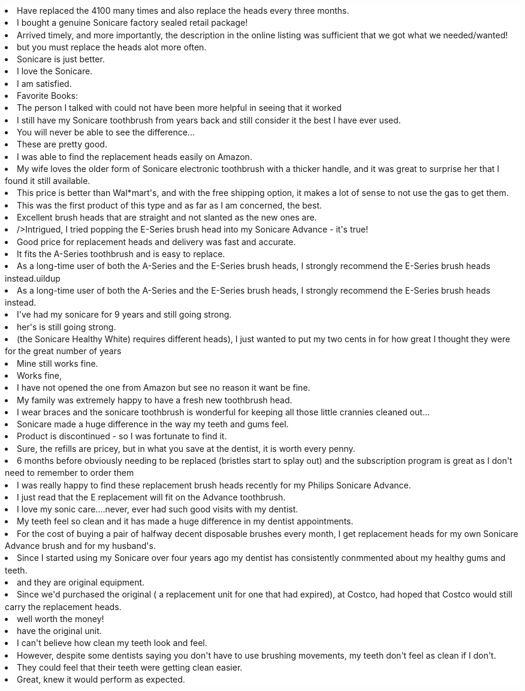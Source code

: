 <li> Have replaced the 4100 many times and also replace the heads every three months.</li>
<li> I bought a genuine Sonicare factory sealed retail package!</li>
<li> Arrived timely, and more importantly, the description in the online listing was sufficient that we got what we needed/wanted!</li>
<li> but you must replace the heads alot more often.  </li>
<li> Sonicare is just better.  </li>
<li> I love the Sonicare.  </li>
<li> I am satisfied.  </li>
<li> Favorite Books:</li>
<li> The person I talked with could not have been more helpful in seeing that it worked</li>
<li> I still have my Sonicare toothbrush from years back and still consider it the best I have ever used.  </li>
<li> You will never be able to see the difference...</li>
<li> These are pretty good.  </li>
<li> I was able to find the replacement heads easily on Amazon.</li>
<li> My wife loves the older form of Sonicare electronic toothbrush with a thicker handle, and it was great to surprise her that I found it still available.</li>
<li> This price is better than Wal*mart&#x27;s, and with the free shipping option, it makes a lot of sense to not use the gas to get them.</li>
<li> This was the first product of this type and as far as I am concerned, the best.  </li>
<li> Excellent brush heads that are straight and not slanted as the new ones are.  </li>
<li> /&gt;Intrigued, I tried popping the E-Series brush head into my Sonicare Advance - it&#x27;s true!</li>
<li> Good price for replacement heads and delivery was fast and accurate.</li>
<li> It fits the A-Series toothbrush and is easy to replace.</li>
<li> As a long-time user of both the A-Series and the E-Series brush heads, I strongly recommend the E-Series brush heads instead.uildup</li>
<li> As a long-time user of both the A-Series and the E-Series brush heads, I strongly recommend the E-Series brush heads instead.</li>
<li> I&#x27;ve had my sonicare for 9 years and still going strong.  </li>
<li> her&#x27;s is still going strong.  </li>
<li> (the Sonicare Healthy White) requires different heads), I just wanted to put my two cents in for how great I thought they were for the great number of years</li>
<li> Mine still works fine.  </li>
<li> Works fine,  </li>
<li> I have not opened the one from Amazon but see no reason it want be fine.</li>
<li> My family was extremely happy to have a fresh new toothbrush head.</li>
<li> I wear braces and the sonicare toothbrush is wonderful for keeping all those little crannies cleaned out...</li>
<li> Sonicare made a huge difference in the way my teeth and gums feel.</li>
<li> Product is discontinued -  so I was fortunate to find it.  </li>
<li> Sure, the refills are pricey, but in what you save at the dentist, it is worth every penny.</li>
<li> 6 months before obviously needing to be replaced (bristles start to splay out) and the subscription program is great as I don&#x27;t need to remember to order them</li>
<li> I was really happy to find these replacement brush heads recently for my Philips Sonicare Advance.  </li>
<li> I just read that the E replacement will fit on the Advance toothbrush.</li>
<li> I love my sonic care....never, ever had such good visits with my dentist.  </li>
<li> My teeth feel so clean and it has made a huge difference in my dentist appointments.  </li>
<li> For the cost of buying a pair of halfway decent disposable brushes every month, I get replacement heads for my own Sonicare Advance brush and for my husband&#x27;s.</li>
<li> Since I started using my Sonicare over four years ago my dentist has consistently conmmented about my healthy gums and teeth.</li>
<li> and they are original equipment.</li>
<li> Since we&#x27;d purchased the original ( a replacement unit for one that had expired), at Costco, had hoped that Costco would still carry the replacement heads.</li>
<li> well worth the money!</li>
<li> have the original unit.</li>
<li> I can&#x27;t believe how clean my teeth look and feel.</li>
<li> However, despite some dentists saying you don&#x27;t have to use brushing movements, my teeth don&#x27;t feel as clean if I don&#x27;t.</li>
<li> They  could feel that their teeth were getting clean easier.</li>
<li> Great, knew it would perform as expected.</li>